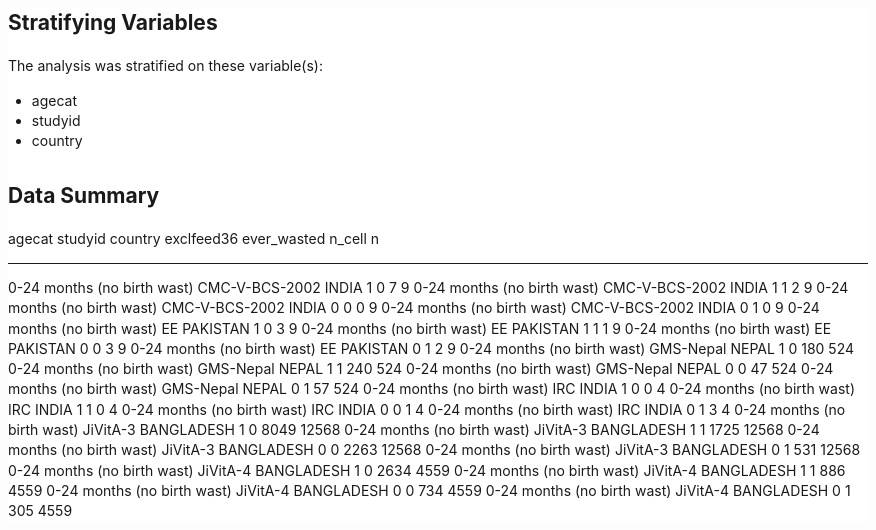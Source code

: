 ## Stratifying Variables

The analysis was stratified on these variable(s):

* agecat
* studyid
* country

## Data Summary

agecat                        studyid          country                        exclfeed36    ever_wasted   n_cell       n
----------------------------  ---------------  -----------------------------  -----------  ------------  -------  ------
0-24 months (no birth wast)   CMC-V-BCS-2002   INDIA                          1                       0        7       9
0-24 months (no birth wast)   CMC-V-BCS-2002   INDIA                          1                       1        2       9
0-24 months (no birth wast)   CMC-V-BCS-2002   INDIA                          0                       0        0       9
0-24 months (no birth wast)   CMC-V-BCS-2002   INDIA                          0                       1        0       9
0-24 months (no birth wast)   EE               PAKISTAN                       1                       0        3       9
0-24 months (no birth wast)   EE               PAKISTAN                       1                       1        1       9
0-24 months (no birth wast)   EE               PAKISTAN                       0                       0        3       9
0-24 months (no birth wast)   EE               PAKISTAN                       0                       1        2       9
0-24 months (no birth wast)   GMS-Nepal        NEPAL                          1                       0      180     524
0-24 months (no birth wast)   GMS-Nepal        NEPAL                          1                       1      240     524
0-24 months (no birth wast)   GMS-Nepal        NEPAL                          0                       0       47     524
0-24 months (no birth wast)   GMS-Nepal        NEPAL                          0                       1       57     524
0-24 months (no birth wast)   IRC              INDIA                          1                       0        0       4
0-24 months (no birth wast)   IRC              INDIA                          1                       1        0       4
0-24 months (no birth wast)   IRC              INDIA                          0                       0        1       4
0-24 months (no birth wast)   IRC              INDIA                          0                       1        3       4
0-24 months (no birth wast)   JiVitA-3         BANGLADESH                     1                       0     8049   12568
0-24 months (no birth wast)   JiVitA-3         BANGLADESH                     1                       1     1725   12568
0-24 months (no birth wast)   JiVitA-3         BANGLADESH                     0                       0     2263   12568
0-24 months (no birth wast)   JiVitA-3         BANGLADESH                     0                       1      531   12568
0-24 months (no birth wast)   JiVitA-4         BANGLADESH                     1                       0     2634    4559
0-24 months (no birth wast)   JiVitA-4         BANGLADESH                     1                       1      886    4559
0-24 months (no birth wast)   JiVitA-4         BANGLADESH                     0                       0      734    4559
0-24 months (no birth wast)   JiVitA-4         BANGLADESH                     0                       1      305    4559